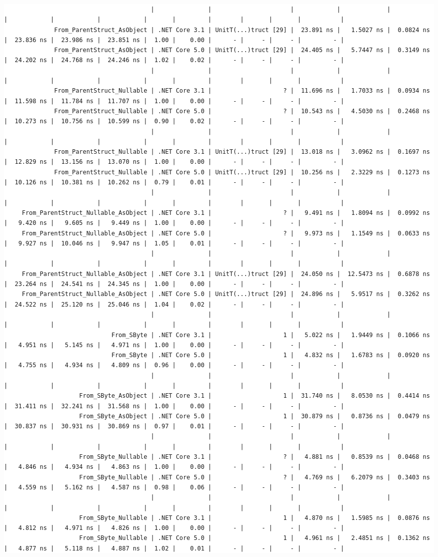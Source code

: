                                              |               |                      |            |             |            |            |            |            |       |         |        |       |       |           |
                  From_ParentStruct_AsObject | .NET Core 3.1 | UnitT(...)truct [29] |  23.891 ns |   1.5027 ns |  0.0824 ns |  23.836 ns |  23.986 ns |  23.851 ns |  1.00 |    0.00 |      - |     - |     - |         - |
                  From_ParentStruct_AsObject | .NET Core 5.0 | UnitT(...)truct [29] |  24.405 ns |   5.7447 ns |  0.3149 ns |  24.202 ns |  24.768 ns |  24.246 ns |  1.02 |    0.02 |      - |     - |     - |         - |
                                             |               |                      |            |             |            |            |            |            |       |         |        |       |       |           |
                  From_ParentStruct_Nullable | .NET Core 3.1 |                    ? |  11.696 ns |   1.7033 ns |  0.0934 ns |  11.598 ns |  11.784 ns |  11.707 ns |  1.00 |    0.00 |      - |     - |     - |         - |
                  From_ParentStruct_Nullable | .NET Core 5.0 |                    ? |  10.543 ns |   4.5030 ns |  0.2468 ns |  10.273 ns |  10.756 ns |  10.599 ns |  0.90 |    0.02 |      - |     - |     - |         - |
                                             |               |                      |            |             |            |            |            |            |       |         |        |       |       |           |
                  From_ParentStruct_Nullable | .NET Core 3.1 | UnitT(...)truct [29] |  13.018 ns |   3.0962 ns |  0.1697 ns |  12.829 ns |  13.156 ns |  13.070 ns |  1.00 |    0.00 |      - |     - |     - |         - |
                  From_ParentStruct_Nullable | .NET Core 5.0 | UnitT(...)truct [29] |  10.256 ns |   2.3229 ns |  0.1273 ns |  10.126 ns |  10.381 ns |  10.262 ns |  0.79 |    0.01 |      - |     - |     - |         - |
                                             |               |                      |            |             |            |            |            |            |       |         |        |       |       |           |
         From_ParentStruct_Nullable_AsObject | .NET Core 3.1 |                    ? |   9.491 ns |   1.8094 ns |  0.0992 ns |   9.420 ns |   9.605 ns |   9.449 ns |  1.00 |    0.00 |      - |     - |     - |         - |
         From_ParentStruct_Nullable_AsObject | .NET Core 5.0 |                    ? |   9.973 ns |   1.1549 ns |  0.0633 ns |   9.927 ns |  10.046 ns |   9.947 ns |  1.05 |    0.01 |      - |     - |     - |         - |
                                             |               |                      |            |             |            |            |            |            |       |         |        |       |       |           |
         From_ParentStruct_Nullable_AsObject | .NET Core 3.1 | UnitT(...)truct [29] |  24.050 ns |  12.5473 ns |  0.6878 ns |  23.264 ns |  24.541 ns |  24.345 ns |  1.00 |    0.00 |      - |     - |     - |         - |
         From_ParentStruct_Nullable_AsObject | .NET Core 5.0 | UnitT(...)truct [29] |  24.896 ns |   5.9517 ns |  0.3262 ns |  24.522 ns |  25.120 ns |  25.046 ns |  1.04 |    0.02 |      - |     - |     - |         - |
                                             |               |                      |            |             |            |            |            |            |       |         |        |       |       |           |
                                  From_SByte | .NET Core 3.1 |                    1 |   5.022 ns |   1.9449 ns |  0.1066 ns |   4.951 ns |   5.145 ns |   4.971 ns |  1.00 |    0.00 |      - |     - |     - |         - |
                                  From_SByte | .NET Core 5.0 |                    1 |   4.832 ns |   1.6783 ns |  0.0920 ns |   4.755 ns |   4.934 ns |   4.809 ns |  0.96 |    0.00 |      - |     - |     - |         - |
                                             |               |                      |            |             |            |            |            |            |       |         |        |       |       |           |
                         From_SByte_AsObject | .NET Core 3.1 |                    1 |  31.740 ns |   8.0530 ns |  0.4414 ns |  31.411 ns |  32.241 ns |  31.568 ns |  1.00 |    0.00 |      - |     - |     - |         - |
                         From_SByte_AsObject | .NET Core 5.0 |                    1 |  30.879 ns |   0.8736 ns |  0.0479 ns |  30.837 ns |  30.931 ns |  30.869 ns |  0.97 |    0.01 |      - |     - |     - |         - |
                                             |               |                      |            |             |            |            |            |            |       |         |        |       |       |           |
                         From_SByte_Nullable | .NET Core 3.1 |                    ? |   4.881 ns |   0.8539 ns |  0.0468 ns |   4.846 ns |   4.934 ns |   4.863 ns |  1.00 |    0.00 |      - |     - |     - |         - |
                         From_SByte_Nullable | .NET Core 5.0 |                    ? |   4.769 ns |   6.2079 ns |  0.3403 ns |   4.559 ns |   5.162 ns |   4.587 ns |  0.98 |    0.06 |      - |     - |     - |         - |
                                             |               |                      |            |             |            |            |            |            |       |         |        |       |       |           |
                         From_SByte_Nullable | .NET Core 3.1 |                    1 |   4.870 ns |   1.5985 ns |  0.0876 ns |   4.812 ns |   4.971 ns |   4.826 ns |  1.00 |    0.00 |      - |     - |     - |         - |
                         From_SByte_Nullable | .NET Core 5.0 |                    1 |   4.961 ns |   2.4851 ns |  0.1362 ns |   4.877 ns |   5.118 ns |   4.887 ns |  1.02 |    0.01 |      - |     - |     - |         - |